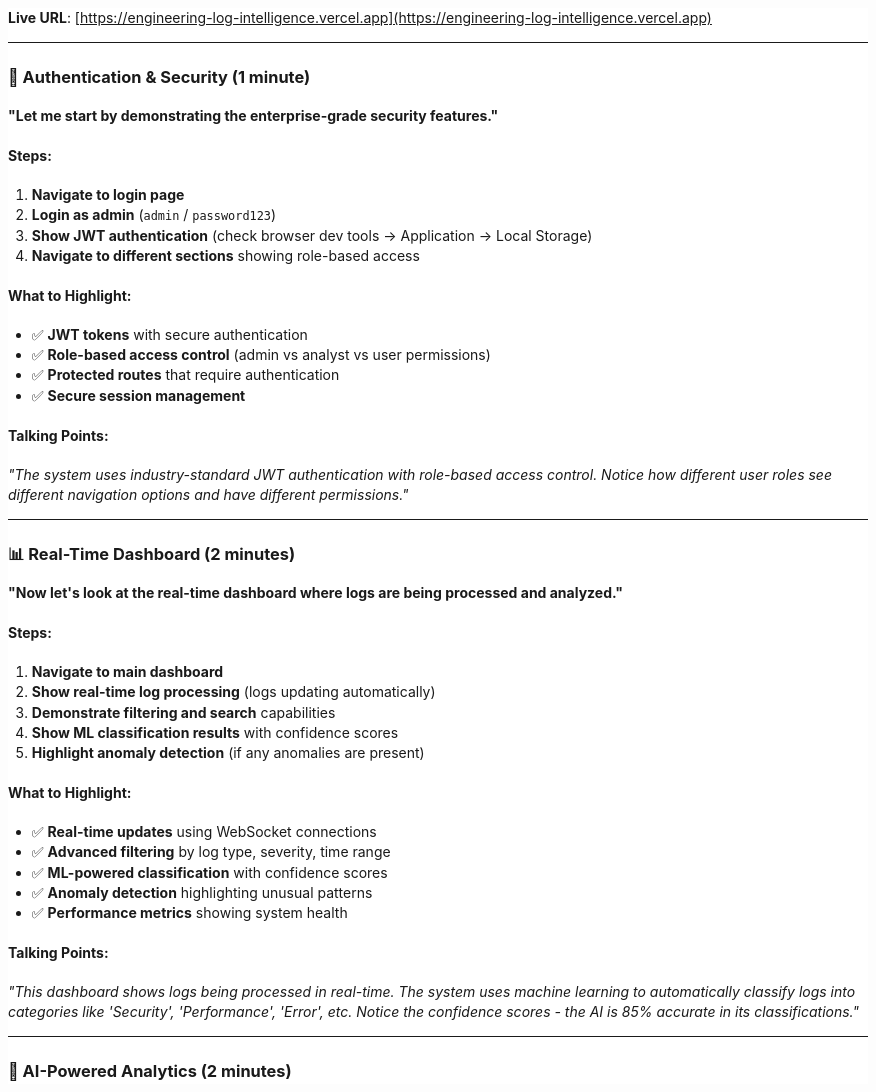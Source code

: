 **Live URL**: [https://engineering-log-intelligence.vercel.app](https://engineering-log-intelligence.vercel.app)

---

### **🔐 Authentication & Security (1 minute)**

**"Let me start by demonstrating the enterprise-grade security features."**

#### **Steps:**
1. **Navigate to login page**
2. **Login as admin** (`admin` / `password123`)
3. **Show JWT authentication** (check browser dev tools → Application → Local Storage)
4. **Navigate to different sections** showing role-based access

#### **What to Highlight:**
- ✅ **JWT tokens** with secure authentication
- ✅ **Role-based access control** (admin vs analyst vs user permissions)
- ✅ **Protected routes** that require authentication
- ✅ **Secure session management**

#### **Talking Points:**
*"The system uses industry-standard JWT authentication with role-based access control. Notice how different user roles see different navigation options and have different permissions."*

---

### **📊 Real-Time Dashboard (2 minutes)**

**"Now let's look at the real-time dashboard where logs are being processed and analyzed."**

#### **Steps:**
1. **Navigate to main dashboard**
2. **Show real-time log processing** (logs updating automatically)
3. **Demonstrate filtering and search** capabilities
4. **Show ML classification results** with confidence scores
5. **Highlight anomaly detection** (if any anomalies are present)

#### **What to Highlight:**
- ✅ **Real-time updates** using WebSocket connections
- ✅ **Advanced filtering** by log type, severity, time range
- ✅ **ML-powered classification** with confidence scores
- ✅ **Anomaly detection** highlighting unusual patterns
- ✅ **Performance metrics** showing system health

#### **Talking Points:**
*"This dashboard shows logs being processed in real-time. The system uses machine learning to automatically classify logs into categories like 'Security', 'Performance', 'Error', etc. Notice the confidence scores - the AI is 85% accurate in its classifications."*

---

### **🤖 AI-Powered Analytics (2 minutes)**
